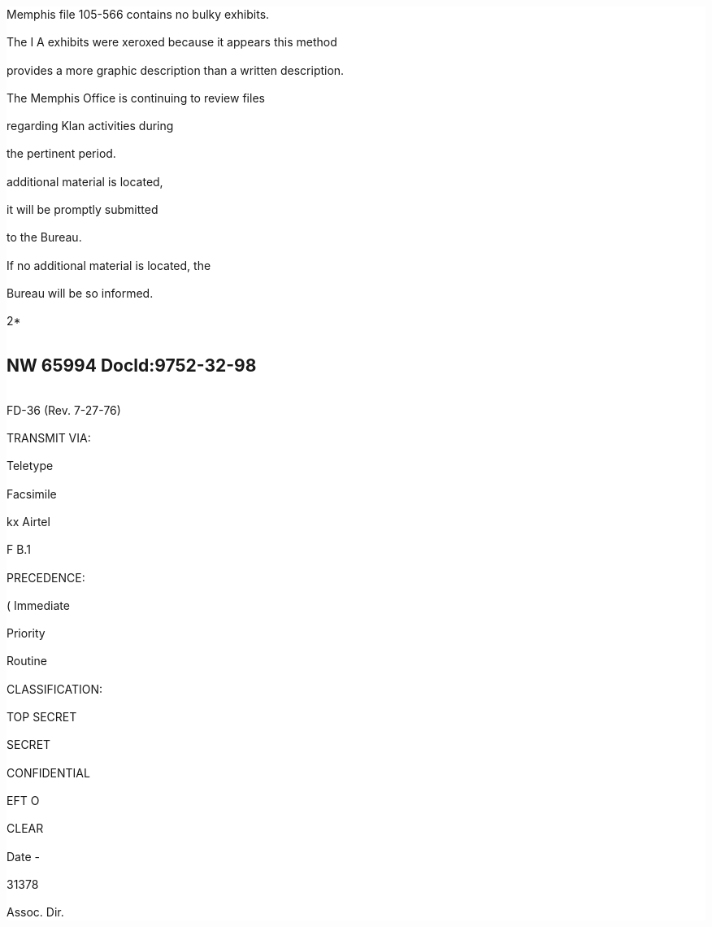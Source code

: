 Memphis file 105-566 contains no bulky exhibits.

The I A exhibits were xeroxed because it appears this method

provides a more graphic description than a written description.

The Memphis Office is continuing to review files

regarding Klan activities during

the pertinent period.

additional material is located,

it will be promptly submitted

to the Bureau.

If no additional material is located, the

Bureau will be so informed.

2*

NW 65994 Docld:9752-32-98
---

##
FD-36 (Rev. 7-27-76)

TRANSMIT VIA:

Teletype

Facsimile

kx Airtel

F B.1

PRECEDENCE:

( Immediate

Priority

Routine

CLASSIFICATION:

TOP SECRET

SECRET

CONFIDENTIAL

EFT O

CLEAR

Date -

31378

Assoc. Dir.
